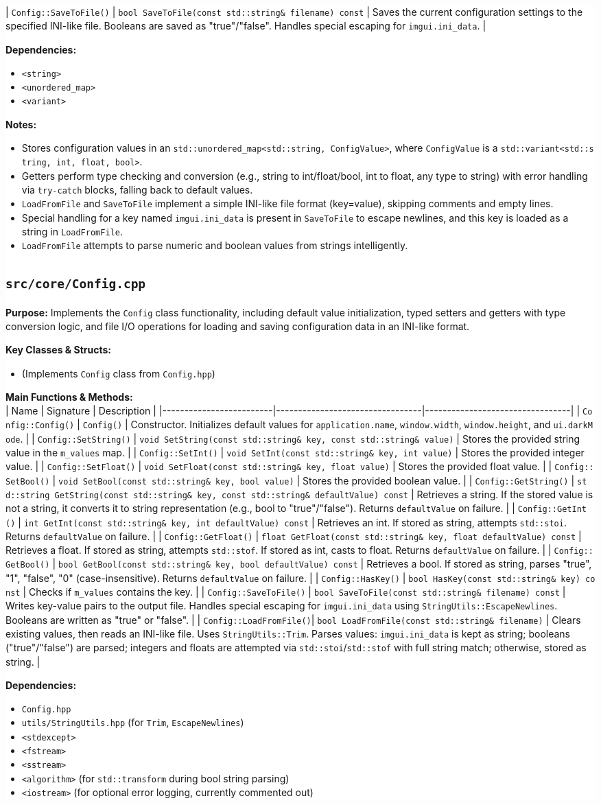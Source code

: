 | `Config::SaveToFile()`  | `bool SaveToFile(const std::string& filename) const` | Saves the current configuration settings to the specified INI-like file. Booleans are saved as "true"/"false". Handles special escaping for `imgui.ini_data`. |

**Dependencies:**  
- `<string>`  
- `<unordered_map>`  
- `<variant>`

**Notes:**  
- Stores configuration values in an `std::unordered_map<std::string, ConfigValue>`, where `ConfigValue` is a `std::variant<std::string, int, float, bool>`.
- Getters perform type checking and conversion (e.g., string to int/float/bool, int to float, any type to string) with error handling via `try-catch` blocks, falling back to default values.
- `LoadFromFile` and `SaveToFile` implement a simple INI-like file format (key=value), skipping comments and empty lines.
- Special handling for a key named `imgui.ini_data` is present in `SaveToFile` to escape newlines, and this key is loaded as a string in `LoadFromFile`.
- `LoadFromFile` attempts to parse numeric and boolean values from strings intelligently.

## `src/core/Config.cpp`

**Purpose:** Implements the `Config` class functionality, including default value initialization, typed setters and getters with type conversion logic, and file I/O operations for loading and saving configuration data in an INI-like format.

**Key Classes & Structs:**  
- (Implements `Config` class from `Config.hpp`)  

**Main Functions & Methods:**  
| Name                    | Signature                       | Description                     |
|-------------------------|---------------------------------|---------------------------------|
| `Config::Config()`      | `Config()`                      | Constructor. Initializes default values for `application.name`, `window.width`, `window.height`, and `ui.darkMode`. |
| `Config::SetString()`   | `void SetString(const std::string& key, const std::string& value)` | Stores the provided string value in the `m_values` map. |
| `Config::SetInt()`      | `void SetInt(const std::string& key, int value)` | Stores the provided integer value. |
| `Config::SetFloat()`    | `void SetFloat(const std::string& key, float value)` | Stores the provided float value. |
| `Config::SetBool()`     | `void SetBool(const std::string& key, bool value)` | Stores the provided boolean value. |
| `Config::GetString()`   | `std::string GetString(const std::string& key, const std::string& defaultValue) const` | Retrieves a string. If the stored value is not a string, it converts it to string representation (e.g., bool to "true"/"false"). Returns `defaultValue` on failure. |
| `Config::GetInt()`      | `int GetInt(const std::string& key, int defaultValue) const` | Retrieves an int. If stored as string, attempts `std::stoi`. Returns `defaultValue` on failure. |
| `Config::GetFloat()`    | `float GetFloat(const std::string& key, float defaultValue) const` | Retrieves a float. If stored as string, attempts `std::stof`. If stored as int, casts to float. Returns `defaultValue` on failure. |
| `Config::GetBool()`     | `bool GetBool(const std::string& key, bool defaultValue) const` | Retrieves a bool. If stored as string, parses "true", "1", "false", "0" (case-insensitive). Returns `defaultValue` on failure. |
| `Config::HasKey()`      | `bool HasKey(const std::string& key) const` | Checks if `m_values` contains the key. |
| `Config::SaveToFile()`  | `bool SaveToFile(const std::string& filename) const` | Writes key-value pairs to the output file. Handles special escaping for `imgui.ini_data` using `StringUtils::EscapeNewlines`. Booleans are written as "true" or "false". |
| `Config::LoadFromFile()`| `bool LoadFromFile(const std::string& filename)` | Clears existing values, then reads an INI-like file. Uses `StringUtils::Trim`. Parses values: `imgui.ini_data` is kept as string; booleans ("true"/"false") are parsed; integers and floats are attempted via `std::stoi`/`std::stof` with full string match; otherwise, stored as string. |

**Dependencies:**  
- `Config.hpp`  
- `utils/StringUtils.hpp` (for `Trim`, `EscapeNewlines`)
- `<stdexcept>`  
- `<fstream>`  
- `<sstream>`  
- `<algorithm>` (for `std::transform` during bool string parsing)
- `<iostream>` (for optional error logging, currently commented out)  

